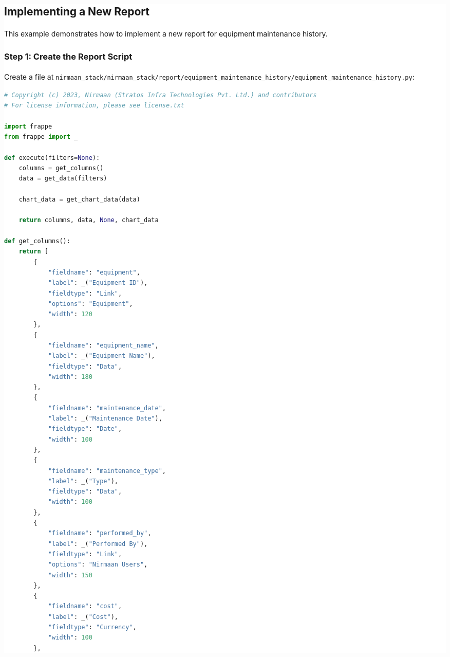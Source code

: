 ## Implementing a New Report

This example demonstrates how to implement a new report for equipment maintenance history.

### Step 1: Create the Report Script

Create a file at `nirmaan_stack/nirmaan_stack/report/equipment_maintenance_history/equipment_maintenance_history.py`:

```python
# Copyright (c) 2023, Nirmaan (Stratos Infra Technologies Pvt. Ltd.) and contributors
# For license information, please see license.txt

import frappe
from frappe import _

def execute(filters=None):
    columns = get_columns()
    data = get_data(filters)
    
    chart_data = get_chart_data(data)
    
    return columns, data, None, chart_data

def get_columns():
    return [
        {
            "fieldname": "equipment",
            "label": _("Equipment ID"),
            "fieldtype": "Link",
            "options": "Equipment",
            "width": 120
        },
        {
            "fieldname": "equipment_name",
            "label": _("Equipment Name"),
            "fieldtype": "Data",
            "width": 180
        },
        {
            "fieldname": "maintenance_date",
            "label": _("Maintenance Date"),
            "fieldtype": "Date",
            "width": 100
        },
        {
            "fieldname": "maintenance_type",
            "label": _("Type"),
            "fieldtype": "Data",
            "width": 100
        },
        {
            "fieldname": "performed_by",
            "label": _("Performed By"),
            "fieldtype": "Link",
            "options": "Nirmaan Users",
            "width": 150
        },
        {
            "fieldname": "cost",
            "label": _("Cost"),
            "fieldtype": "Currency",
            "width": 100
        },
```